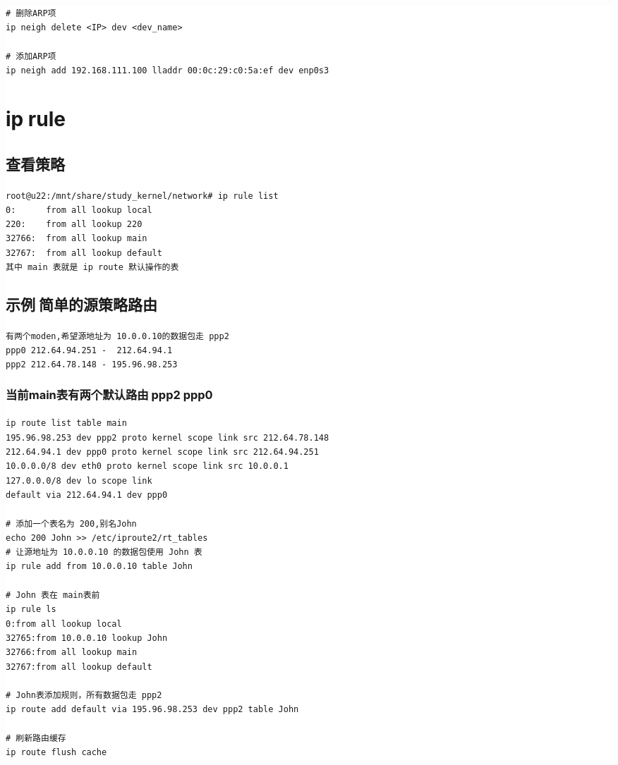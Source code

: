 ```shell
# 删除ARP项
ip neigh delete <IP> dev <dev_name>

# 添加ARP项
ip neigh add 192.168.111.100 lladdr 00:0c:29:c0:5a:ef dev enp0s3
```

# ip rule

## 查看策略
```
root@u22:/mnt/share/study_kernel/network# ip rule list
0:      from all lookup local
220:    from all lookup 220
32766:  from all lookup main
32767:  from all lookup default
其中 main 表就是 ip route 默认操作的表
```

## 示例 简单的源策略路由
```
有两个moden,希望源地址为 10.0.0.10的数据包走 ppp2
ppp0 212.64.94.251 -  212.64.94.1
ppp2 212.64.78.148 - 195.96.98.253
```

### 当前main表有两个默认路由 ppp2 ppp0
```
ip route list table main
195.96.98.253 dev ppp2 proto kernel scope link src 212.64.78.148
212.64.94.1 dev ppp0 proto kernel scope link src 212.64.94.251
10.0.0.0/8 dev eth0 proto kernel scope link src 10.0.0.1
127.0.0.0/8 dev lo scope link
default via 212.64.94.1 dev ppp0

# 添加一个表名为 200,别名John
echo 200 John >> /etc/iproute2/rt_tables
# 让源地址为 10.0.0.10 的数据包使用 John 表
ip rule add from 10.0.0.10 table John

# John 表在 main表前
ip rule ls
0:from all lookup local
32765:from 10.0.0.10 lookup John
32766:from all lookup main
32767:from all lookup default

# John表添加规则，所有数据包走 ppp2
ip route add default via 195.96.98.253 dev ppp2 table John

# 刷新路由缓存
ip route flush cache
```
